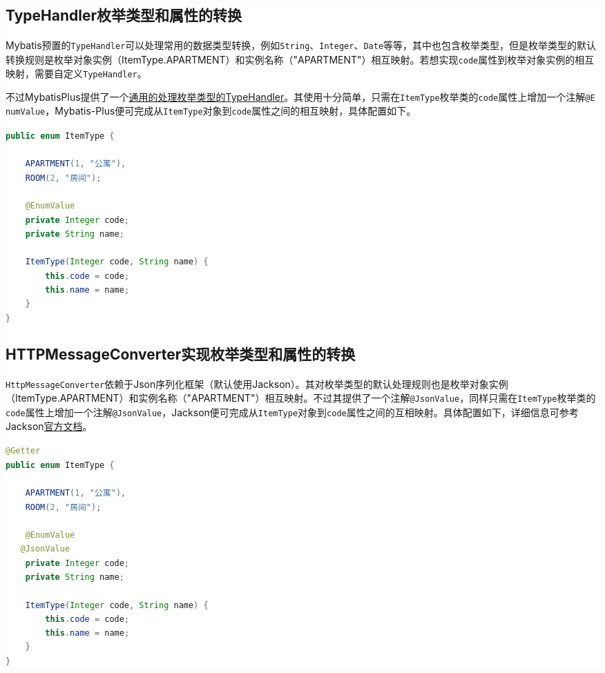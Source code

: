 ## TypeHandler枚举类型和属性的转换

Mybatis预置的`TypeHandler`可以处理常用的数据类型转换，例如`String`、`Integer`、`Date`等等，其中也包含枚举类型，但是枚举类型的默认转换规则是枚举对象实例（ItemType.APARTMENT）和实例名称（"APARTMENT"）相互映射。若想实现`code`属性到枚举对象实例的相互映射，需要自定义`TypeHandler`。

不过MybatisPlus提供了一个[通用的处理枚举类型的TypeHandler](https://baomidou.com/pages/8390a4/)。其使用十分简单，只需在`ItemType`枚举类的`code`属性上增加一个注解`@EnumValue`，Mybatis-Plus便可完成从`ItemType`对象到`code`属性之间的相互映射，具体配置如下。

```java
public enum ItemType {

    APARTMENT(1, "公寓"),
    ROOM(2, "房间");

    @EnumValue
    private Integer code;
    private String name;

    ItemType(Integer code, String name) {
        this.code = code;
        this.name = name;
    }
}
```

## HTTPMessageConverter实现枚举类型和属性的转换

`HttpMessageConverter`依赖于Json序列化框架（默认使用Jackson）。其对枚举类型的默认处理规则也是枚举对象实例（ItemType.APARTMENT）和实例名称（"APARTMENT"）相互映射。不过其提供了一个注解`@JsonValue`，同样只需在`ItemType`枚举类的`code`属性上增加一个注解`@JsonValue`，Jackson便可完成从`ItemType`对象到`code`属性之间的互相映射。具体配置如下，详细信息可参考Jackson[官方文档](https://fasterxml.github.io/jackson-annotations/javadoc/2.8/com/fasterxml/jackson/annotation/JsonValue.html)。

```java
@Getter
public enum ItemType {

    APARTMENT(1, "公寓"),
    ROOM(2, "房间");

    @EnumValue
   @JsonValue
    private Integer code;
    private String name;

    ItemType(Integer code, String name) {
        this.code = code;
        this.name = name;
    }
}
```
